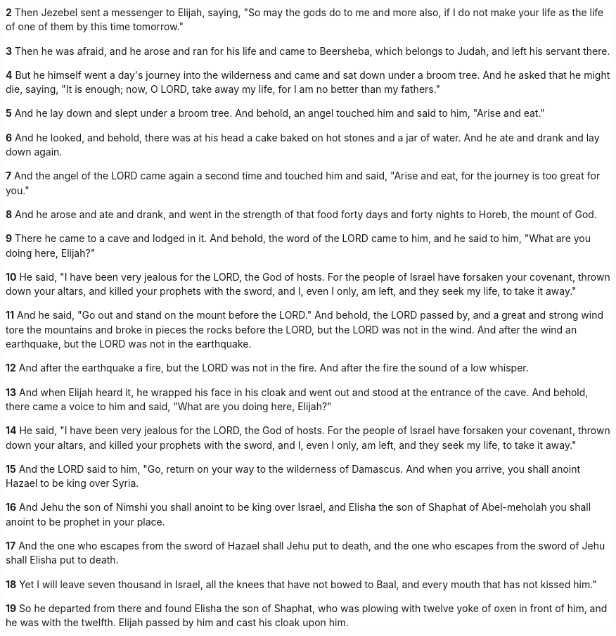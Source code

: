 **2** Then Jezebel sent a messenger to Elijah, saying, "So may the gods do to me and more also, if I do not make your life as the life of one of them by this time tomorrow."

**3** Then he was afraid, and he arose and ran for his life and came to Beersheba, which belongs to Judah, and left his servant there.

**4** But he himself went a day's journey into the wilderness and came and sat down under a broom tree. And he asked that he might die, saying, "It is enough; now, O LORD, take away my life, for I am no better than my fathers."

**5** And he lay down and slept under a broom tree. And behold, an angel touched him and said to him, "Arise and eat."

**6** And he looked, and behold, there was at his head a cake baked on hot stones and a jar of water. And he ate and drank and lay down again.

**7** And the angel of the LORD came again a second time and touched him and said, "Arise and eat, for the journey is too great for you."

**8** And he arose and ate and drank, and went in the strength of that food forty days and forty nights to Horeb, the mount of God.

**9** There he came to a cave and lodged in it. And behold, the word of the LORD came to him, and he said to him, "What are you doing here, Elijah?"

**10** He said, "I have been very jealous for the LORD, the God of hosts. For the people of Israel have forsaken your covenant, thrown down your altars, and killed your prophets with the sword, and I, even I only, am left, and they seek my life, to take it away."

**11** And he said, "Go out and stand on the mount before the LORD." And behold, the LORD passed by, and a great and strong wind tore the mountains and broke in pieces the rocks before the LORD, but the LORD was not in the wind. And after the wind an earthquake, but the LORD was not in the earthquake.

**12** And after the earthquake a fire, but the LORD was not in the fire. And after the fire the sound of a low whisper.

**13** And when Elijah heard it, he wrapped his face in his cloak and went out and stood at the entrance of the cave. And behold, there came a voice to him and said, "What are you doing here, Elijah?"

**14** He said, "I have been very jealous for the LORD, the God of hosts. For the people of Israel have forsaken your covenant, thrown down your altars, and killed your prophets with the sword, and I, even I only, am left, and they seek my life, to take it away."

**15** And the LORD said to him, "Go, return on your way to the wilderness of Damascus. And when you arrive, you shall anoint Hazael to be king over Syria.

**16** And Jehu the son of Nimshi you shall anoint to be king over Israel, and Elisha the son of Shaphat of Abel-meholah you shall anoint to be prophet in your place.

**17** And the one who escapes from the sword of Hazael shall Jehu put to death, and the one who escapes from the sword of Jehu shall Elisha put to death.

**18** Yet I will leave seven thousand in Israel, all the knees that have not bowed to Baal, and every mouth that has not kissed him."

**19** So he departed from there and found Elisha the son of Shaphat, who was plowing with twelve yoke of oxen in front of him, and he was with the twelfth. Elijah passed by him and cast his cloak upon him.
